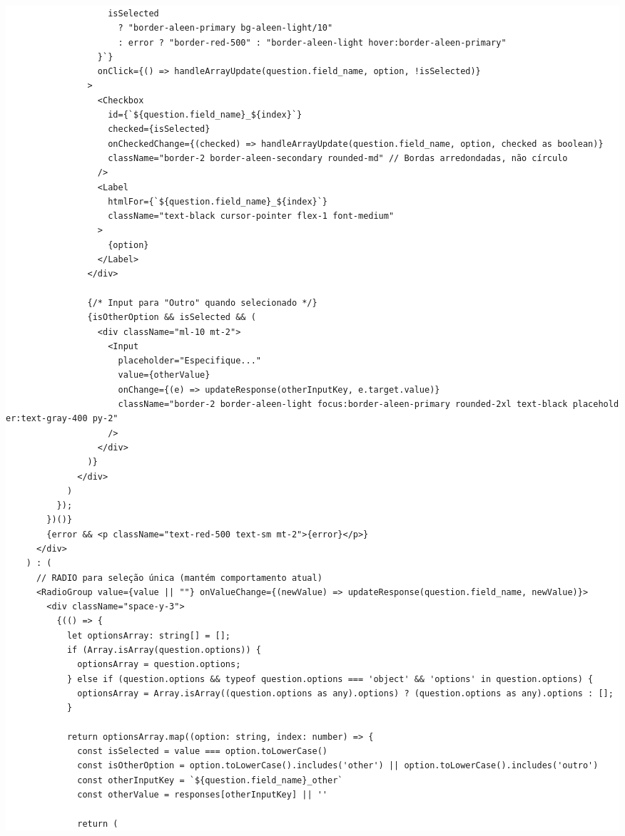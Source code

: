 ```tsx
                    isSelected 
                      ? "border-aleen-primary bg-aleen-light/10" 
                      : error ? "border-red-500" : "border-aleen-light hover:border-aleen-primary"
                  }`}
                  onClick={() => handleArrayUpdate(question.field_name, option, !isSelected)}
                >
                  <Checkbox
                    id={`${question.field_name}_${index}`}
                    checked={isSelected}
                    onCheckedChange={(checked) => handleArrayUpdate(question.field_name, option, checked as boolean)}
                    className="border-2 border-aleen-secondary rounded-md" // Bordas arredondadas, não círculo
                  />
                  <Label 
                    htmlFor={`${question.field_name}_${index}`} 
                    className="text-black cursor-pointer flex-1 font-medium"
                  >
                    {option}
                  </Label>
                </div>
                
                {/* Input para "Outro" quando selecionado */}
                {isOtherOption && isSelected && (
                  <div className="ml-10 mt-2">
                    <Input
                      placeholder="Especifique..."
                      value={otherValue}
                      onChange={(e) => updateResponse(otherInputKey, e.target.value)}
                      className="border-2 border-aleen-light focus:border-aleen-primary rounded-2xl text-black placeholder:text-gray-400 py-2"
                    />
                  </div>
                )}
              </div>
            )
          });
        })()}
        {error && <p className="text-red-500 text-sm mt-2">{error}</p>}
      </div>
    ) : (
      // RADIO para seleção única (mantém comportamento atual)
      <RadioGroup value={value || ""} onValueChange={(newValue) => updateResponse(question.field_name, newValue)}>
        <div className="space-y-3">
          {(() => {
            let optionsArray: string[] = [];
            if (Array.isArray(question.options)) {
              optionsArray = question.options;
            } else if (question.options && typeof question.options === 'object' && 'options' in question.options) {
              optionsArray = Array.isArray((question.options as any).options) ? (question.options as any).options : [];
            }
            
            return optionsArray.map((option: string, index: number) => {
              const isSelected = value === option.toLowerCase()
              const isOtherOption = option.toLowerCase().includes('other') || option.toLowerCase().includes('outro')
              const otherInputKey = `${question.field_name}_other`
              const otherValue = responses[otherInputKey] || ''
              
              return (
```
